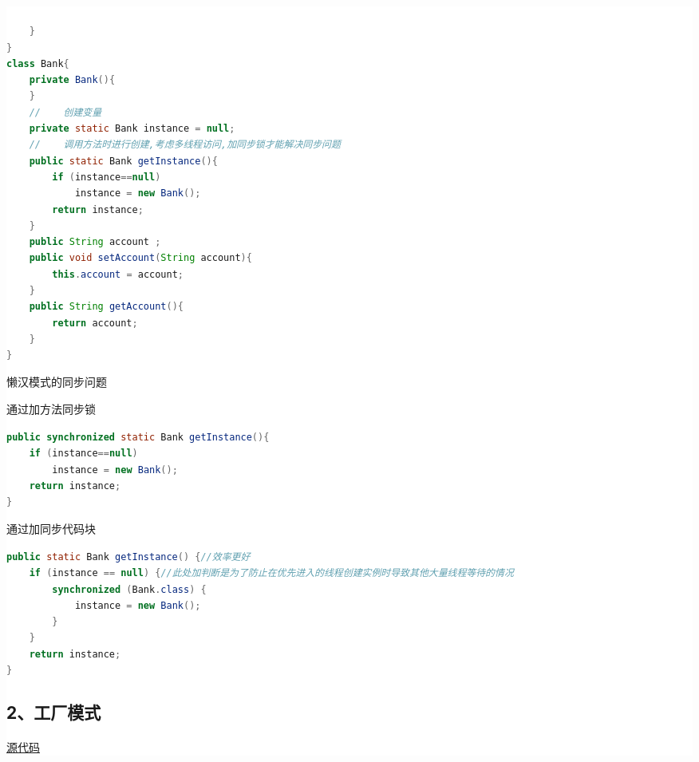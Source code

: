 ```java

    }
}
class Bank{
    private Bank(){
    }
    //    创建变量
    private static Bank instance = null;
    //    调用方法时进行创建,考虑多线程访问,加同步锁才能解决同步问题
    public static Bank getInstance(){
        if (instance==null)
            instance = new Bank();
        return instance;
    }
    public String account ;
    public void setAccount(String account){
        this.account = account;
    }
    public String getAccount(){
        return account;
    }
}
```

懒汉模式的同步问题

通过加方法同步锁

```java
public synchronized static Bank getInstance(){
    if (instance==null)
        instance = new Bank();
    return instance;
}
```

通过加同步代码块

```java
public static Bank getInstance() {//效率更好
    if (instance == null) {//此处加判断是为了防止在优先进入的线程创建实例时导致其他大量线程等待的情况
        synchronized (Bank.class) {
            instance = new Bank();
        }
    }
    return instance;
}
```

## 2、工厂模式

[源代码](https://gitee.com/healer0604/BackCode/tree/master/DesignPattern/src/com/daniel/factory)
